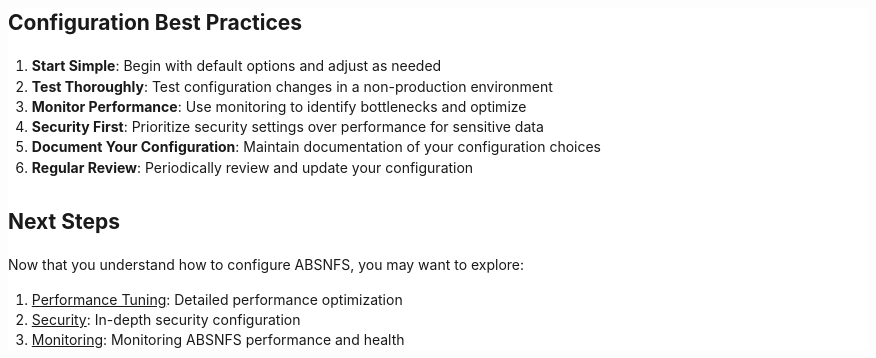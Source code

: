 ## Configuration Best Practices

1. **Start Simple**: Begin with default options and adjust as needed
2. **Test Thoroughly**: Test configuration changes in a non-production environment
3. **Monitor Performance**: Use monitoring to identify bottlenecks and optimize
4. **Security First**: Prioritize security settings over performance for sensitive data
5. **Document Your Configuration**: Maintain documentation of your configuration choices
6. **Regular Review**: Periodically review and update your configuration

## Next Steps

Now that you understand how to configure ABSNFS, you may want to explore:

1. [Performance Tuning](./performance-tuning.md): Detailed performance optimization
2. [Security](./security.md): In-depth security configuration
3. [Monitoring](./monitoring.md): Monitoring ABSNFS performance and health